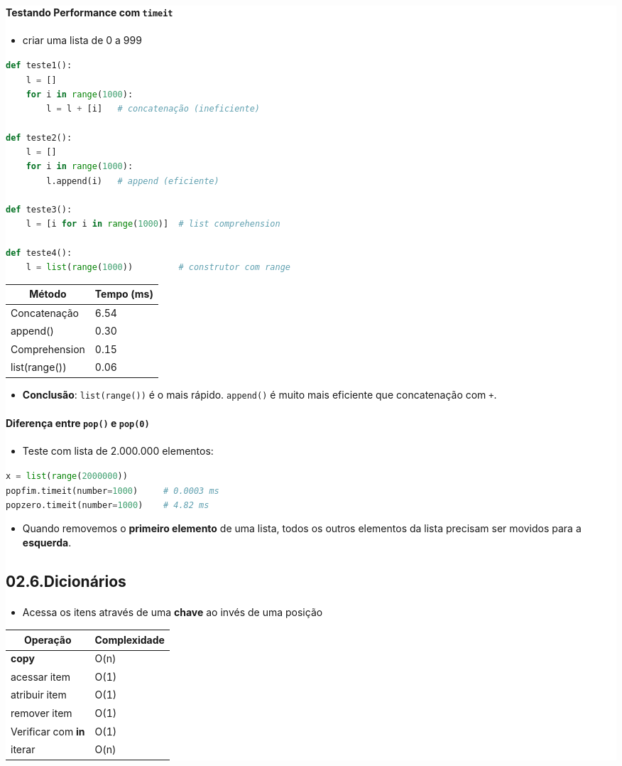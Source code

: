 #### Testando Performance com `timeit`
- criar uma lista de 0 a 999
```python
def teste1():
    l = []
    for i in range(1000):
        l = l + [i]   # concatenação (ineficiente)

def teste2():
    l = []
    for i in range(1000):
        l.append(i)   # append (eficiente)

def teste3():
    l = [i for i in range(1000)]  # list comprehension

def teste4():
    l = list(range(1000))         # construtor com range
```

| Método        | Tempo (ms) |
| ------------- | ---------- |
| Concatenação  | 6.54       |
| append()      | 0.30       |
| Comprehension | 0.15       |
| list(range()) | 0.06       |

- **Conclusão**: `list(range())` é o mais rápido. `append()` é muito mais eficiente que concatenação com `+`.
#### Diferença entre `pop()` e `pop(0)`
- Teste com lista de 2.000.000 elementos:
```python
x = list(range(2000000))
popfim.timeit(number=1000)     # 0.0003 ms
popzero.timeit(number=1000)    # 4.82 ms
```
- Quando removemos o **primeiro elemento** de uma lista, todos os outros elementos da lista precisam ser movidos para a **esquerda**.
## 02.6.Dicionários
- Acessa os itens através de uma **chave** ao invés de uma posição

| Operação             | Complexidade |
| -------------------- | ------------ |
| **copy**             | O(n)         |
| acessar item         | O(1)         |
| atribuir item        | O(1)         |
| remover item         | O(1)         |
| Verificar com **in** | O(1)         |
| iterar               | O(n)         |

